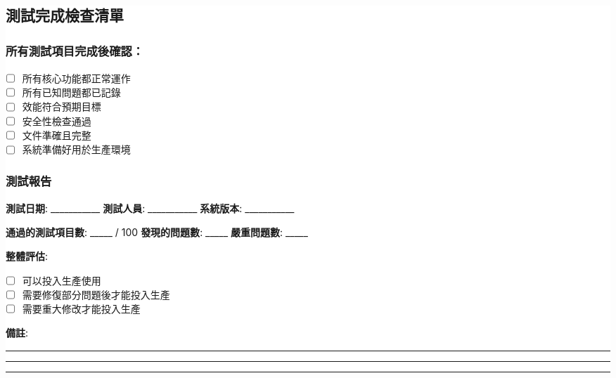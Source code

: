 ## 測試完成檢查清單

### 所有測試項目完成後確認：

- [ ] 所有核心功能都正常運作
- [ ] 所有已知問題都已記錄
- [ ] 效能符合預期目標
- [ ] 安全性檢查通過
- [ ] 文件準確且完整
- [ ] 系統準備好用於生產環境

### 測試報告

**測試日期**: ___________
**測試人員**: ___________
**系統版本**: ___________

**通過的測試項目數**: _____ / 100
**發現的問題數**: _____
**嚴重問題數**: _____

**整體評估**:
- [ ] 可以投入生產使用
- [ ] 需要修復部分問題後才能投入生產
- [ ] 需要重大修改才能投入生產

**備註**:
________________________________
________________________________
________________________________